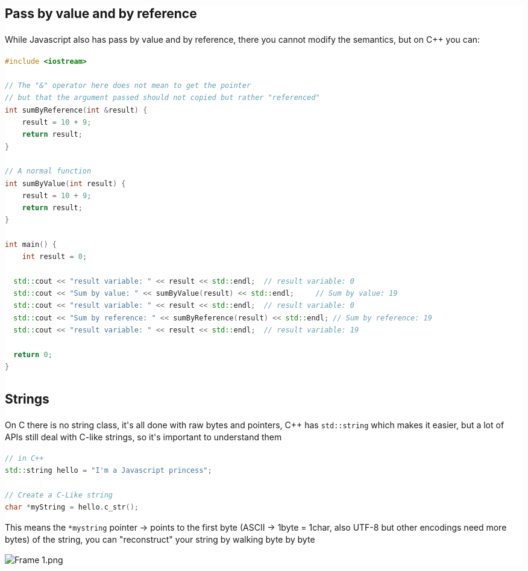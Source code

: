 ## Pass by value and by reference

While Javascript also has pass by value and by reference, there you cannot modify the semantics, but on C++ you can:

```cpp
#include <iostream>

// The "&" operator here does not mean to get the pointer
// but that the argument passed should not copied but rather "referenced"
int sumByReference(int &result) {
	result = 10 + 9;
	return result;
}

// A normal function
int sumByValue(int result) {
	result = 10 + 9;
	return result;
}

int main() {
	int result = 0;

  std::cout << "result variable: " << result << std::endl; 	// result variable: 0
  std::cout << "Sum by value: " << sumByValue(result) << std::endl; 	// Sum by value: 19
  std::cout << "result variable: " << result << std::endl; 	// result variable: 0
  std::cout << "Sum by reference: " << sumByReference(result) << std::endl; // Sum by reference: 19
  std::cout << "result variable: " << result << std::endl; 	// result variable: 19

  return 0;
}
```

## Strings

On C there is no string class, it's all done with raw bytes and pointers, C++ has `std::string` which makes it easier, but a lot of APIs still deal with C-like strings, so it's important to understand them

```cpp
// in C++
std::string hello = "I'm a Javascript princess";

// Create a C-Like string
char *myString = hello.c_str();
```

This means the `*mystring` pointer → points to the first byte (ASCII → 1byte = 1char, also UTF-8 but other encodings need more bytes) of the string, you can "reconstruct" your string by walking byte by byte

![Frame 1.png](https://s3-us-west-2.amazonaws.com/secure.notion-static.com/c787b649-7083-43da-929e-5f23165a4127/Frame_1.png)
